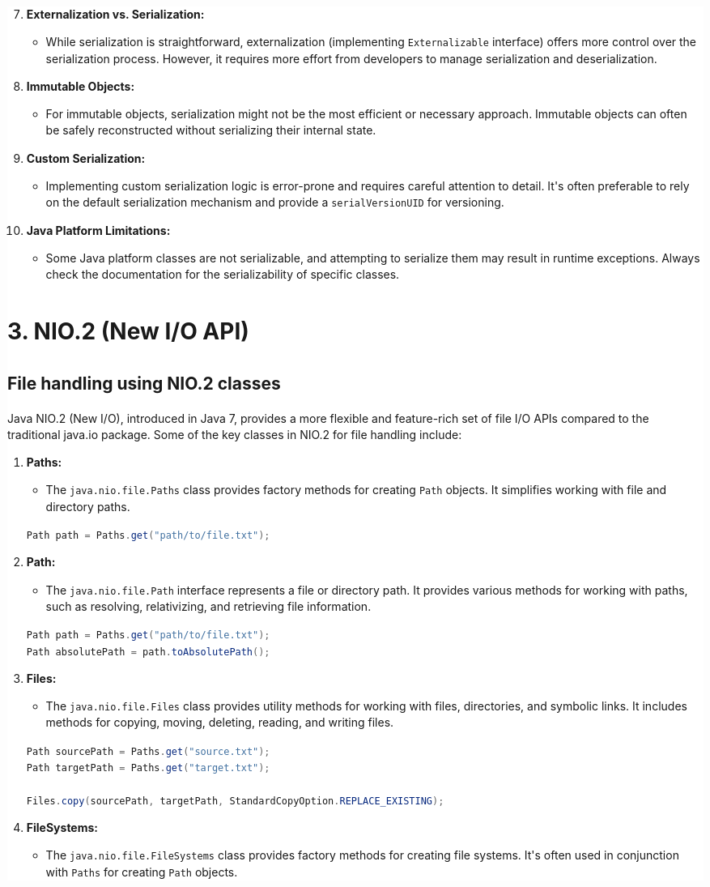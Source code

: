 7. **Externalization vs. Serialization:**
   - While serialization is straightforward, externalization (implementing `Externalizable` interface) offers more control over the serialization process. However, it requires more effort from developers to manage serialization and deserialization.

8. **Immutable Objects:**
   - For immutable objects, serialization might not be the most efficient or necessary approach. Immutable objects can often be safely reconstructed without serializing their internal state.

9. **Custom Serialization:**
   - Implementing custom serialization logic is error-prone and requires careful attention to detail. It's often preferable to rely on the default serialization mechanism and provide a `serialVersionUID` for versioning.

10. **Java Platform Limitations:**
    - Some Java platform classes are not serializable, and attempting to serialize them may result in runtime exceptions. Always check the documentation for the serializability of specific classes.

# 3. NIO.2 (New I/O API)
## File handling using NIO.2 classes
Java NIO.2 (New I/O), introduced in Java 7, provides a more flexible and feature-rich set of file I/O APIs compared to the traditional java.io package. Some of the key classes in NIO.2 for file handling include:

1. **Paths:**
   - The `java.nio.file.Paths` class provides factory methods for creating `Path` objects. It simplifies working with file and directory paths.

   ```java
   Path path = Paths.get("path/to/file.txt");
   ```

2. **Path:**
   - The `java.nio.file.Path` interface represents a file or directory path. It provides various methods for working with paths, such as resolving, relativizing, and retrieving file information.

   ```java
   Path path = Paths.get("path/to/file.txt");
   Path absolutePath = path.toAbsolutePath();
   ```

3. **Files:**
   - The `java.nio.file.Files` class provides utility methods for working with files, directories, and symbolic links. It includes methods for copying, moving, deleting, reading, and writing files.

   ```java
   Path sourcePath = Paths.get("source.txt");
   Path targetPath = Paths.get("target.txt");

   Files.copy(sourcePath, targetPath, StandardCopyOption.REPLACE_EXISTING);
   ```

4. **FileSystems:**
   - The `java.nio.file.FileSystems` class provides factory methods for creating file systems. It's often used in conjunction with `Paths` for creating `Path` objects.
